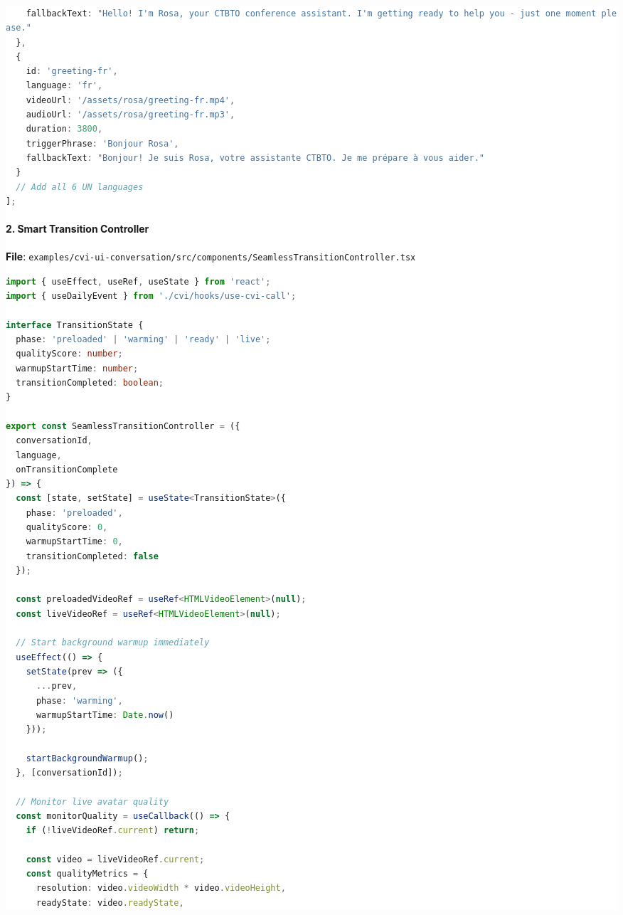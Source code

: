 ```typescript
    fallbackText: "Hello! I'm Rosa, your CTBTO conference assistant. I'm getting ready to help you - just one moment please."
  },
  {
    id: 'greeting-fr',
    language: 'fr',
    videoUrl: '/assets/rosa/greeting-fr.mp4', 
    audioUrl: '/assets/rosa/greeting-fr.mp3',
    duration: 3800,
    triggerPhrase: 'Bonjour Rosa',
    fallbackText: "Bonjour! Je suis Rosa, votre assistante CTBTO. Je me prépare à vous aider."
  }
  // Add all 6 UN languages
];
```

#### 2. **Smart Transition Controller**
**File**: `examples/cvi-ui-conversation/src/components/SeamlessTransitionController.tsx`

```typescript
import { useEffect, useRef, useState } from 'react';
import { useDailyEvent } from './cvi/hooks/use-cvi-call';

interface TransitionState {
  phase: 'preloaded' | 'warming' | 'ready' | 'live';
  qualityScore: number;
  warmupStartTime: number;
  transitionCompleted: boolean;
}

export const SeamlessTransitionController = ({ 
  conversationId, 
  language,
  onTransitionComplete 
}) => {
  const [state, setState] = useState<TransitionState>({
    phase: 'preloaded',
    qualityScore: 0,
    warmupStartTime: 0,
    transitionCompleted: false
  });
  
  const preloadedVideoRef = useRef<HTMLVideoElement>(null);
  const liveVideoRef = useRef<HTMLVideoElement>(null);
  
  // Start background warmup immediately
  useEffect(() => {
    setState(prev => ({ 
      ...prev, 
      phase: 'warming',
      warmupStartTime: Date.now()
    }));
    
    startBackgroundWarmup();
  }, [conversationId]);
  
  // Monitor live avatar quality
  const monitorQuality = useCallback(() => {
    if (!liveVideoRef.current) return;
    
    const video = liveVideoRef.current;
    const qualityMetrics = {
      resolution: video.videoWidth * video.videoHeight,
      readyState: video.readyState,
```